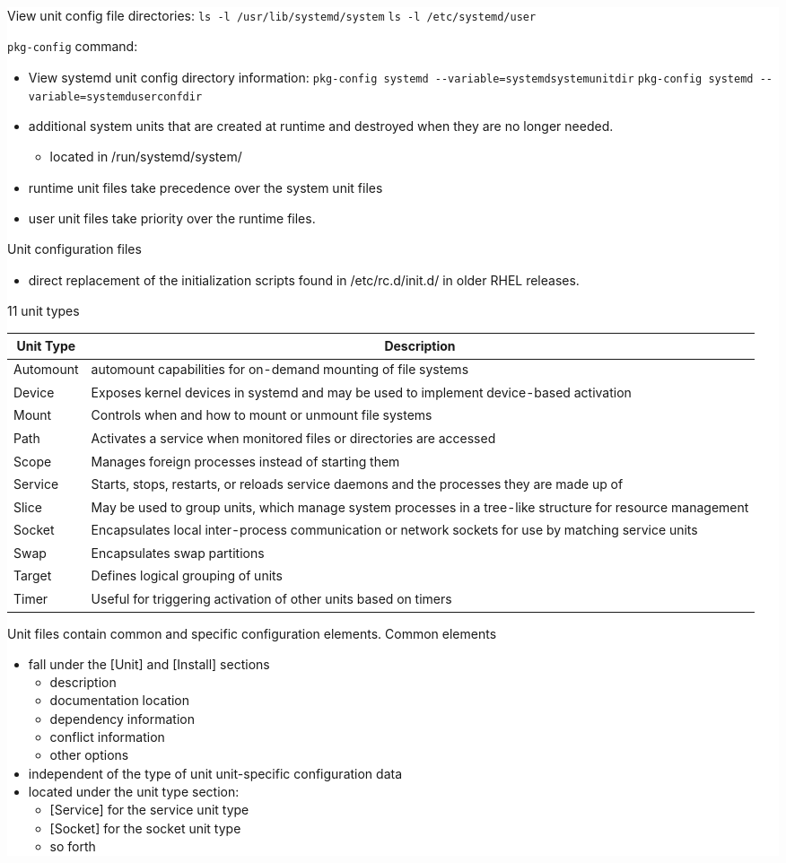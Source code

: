 View unit config file directories:
`ls -l /usr/lib/systemd/system`
`ls -l /etc/systemd/user`

`pkg-config` command:
- View systemd unit config directory information:
`pkg-config systemd --variable=systemdsystemunitdir`
`pkg-config systemd --variable=systemduserconfdir`
 

- additional system units that are created at runtime and destroyed when they are no longer needed. 
	- located in  /run/systemd/system/
- runtime unit files take precedence over the system unit files
- user unit files take priority over the runtime files.

Unit configuration files
- direct replacement of the initialization scripts found in /etc/rc.d/init.d/ in older RHEL releases.

11 unit types

| **Unit Type** | **Description**                                                                                            |
| ------------- | ---------------------------------------------------------------------------------------------------------- |
| Automount     | automount capabilities for on-demand mounting of file systems                                              |
| Device        | Exposes kernel devices in systemd and may be used to implement device-based activation                     |
| Mount         | Controls when and how to mount or unmount file systems                                                     |
| Path          | Activates a service when monitored files or directories are accessed                                       |
| Scope         | Manages foreign processes instead of starting them                                                         |
| Service       | Starts, stops, restarts, or reloads service daemons and the processes they are made up of                  |
| Slice         | May be used to group units, which manage system processes in a tree-like structure for resource management |
| Socket        | Encapsulates local inter-process communication or network sockets for use by matching service units        |
| Swap          | Encapsulates swap partitions                                                                               |
| Target        | Defines logical grouping of units                                                                          |
| Timer         | Useful for triggering activation of other units based on timers                                            |

Unit files contain common and specific configuration elements. 
Common elements 
- fall under the [Unit] and [Install] sections
	- description
	- documentation location
	- dependency information
	- conflict information
	- other options 
- independent of the type of unit
unit-specific configuration data
- located under the unit type section: 
	- [Service] for the service unit type
	- [Socket] for the socket unit type
	- so forth
